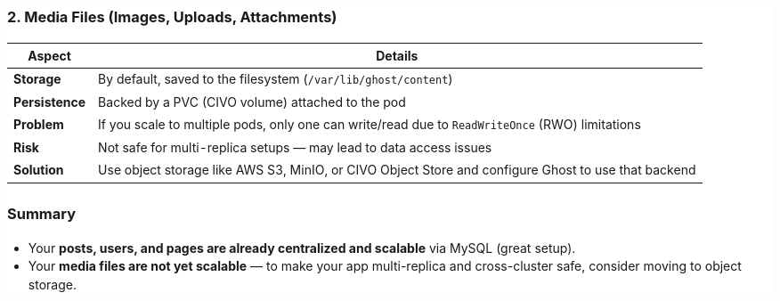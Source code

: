 ### 2. Media Files (Images, Uploads, Attachments)

| **Aspect**      | **Details**                                                                                         |
| --------------- | --------------------------------------------------------------------------------------------------- |
| **Storage**     | By default, saved to the filesystem (`/var/lib/ghost/content`)                                      |
| **Persistence** | Backed by a PVC (CIVO volume) attached to the pod                                                   |
| **Problem**     | If you scale to multiple pods, only one can write/read due to `ReadWriteOnce` (RWO) limitations     |
| **Risk**        | Not safe for multi-replica setups — may lead to data access issues                                  |
| **Solution**    | Use object storage like AWS S3, MinIO, or CIVO Object Store and configure Ghost to use that backend |

### Summary

- Your **posts, users, and pages are already centralized and scalable** via MySQL (great setup).
- Your **media files are not yet scalable** — to make your app multi-replica and cross-cluster safe, consider moving to object storage.
